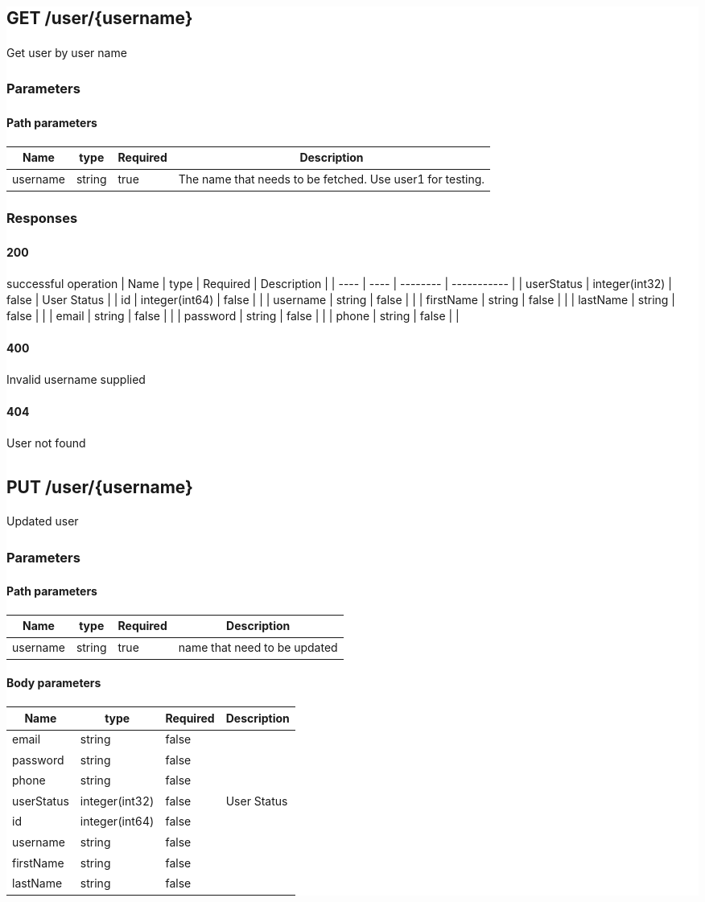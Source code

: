 ## GET /user/{username}
Get user by user name
### Parameters
#### Path parameters
| Name | type | Required | Description |
| ---- |  ---- | -------- | ----------- |
| username | string | true | The name that needs to be fetched. Use user1 for testing.  |

### Responses

#### 200
successful operation
| Name | type | Required | Description |
| ---- | ---- | -------- | ----------- |
| userStatus | integer(int32) | false | User Status |
| id | integer(int64) | false |  |
| username | string | false |  |
| firstName | string | false |  |
| lastName | string | false |  |
| email | string | false |  |
| password | string | false |  |
| phone | string | false |  |

#### 400
Invalid username supplied

#### 404
User not found

## PUT /user/{username}
Updated user
### Parameters
#### Path parameters
| Name | type | Required | Description |
| ---- |  ---- | -------- | ----------- |
| username | string | true | name that need to be updated |
#### Body parameters
| Name | type | Required | Description |
| ---- |  ---- | -------- | ----------- |
| email | string | false |  |
| password | string | false |  |
| phone | string | false |  |
| userStatus | integer(int32) | false | User Status |
| id | integer(int64) | false |  |
| username | string | false |  |
| firstName | string | false |  |
| lastName | string | false |  |